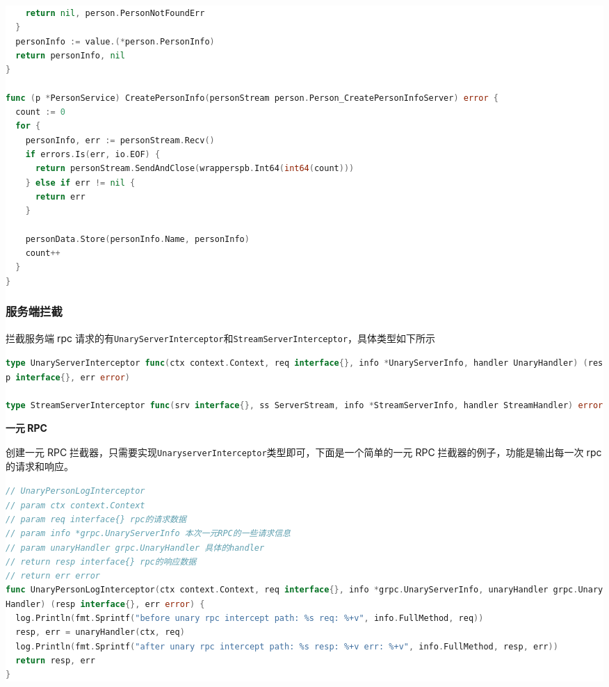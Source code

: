 ```go
    return nil, person.PersonNotFoundErr
  }
  personInfo := value.(*person.PersonInfo)
  return personInfo, nil
}

func (p *PersonService) CreatePersonInfo(personStream person.Person_CreatePersonInfoServer) error {
  count := 0
  for {
    personInfo, err := personStream.Recv()
    if errors.Is(err, io.EOF) {
      return personStream.SendAndClose(wrapperspb.Int64(int64(count)))
    } else if err != nil {
      return err
    }

    personData.Store(personInfo.Name, personInfo)
    count++
  }
}
```

### 服务端拦截

拦截服务端 rpc 请求的有`UnaryServerInterceptor`和`StreamServerInterceptor`，具体类型如下所示

```go
type UnaryServerInterceptor func(ctx context.Context, req interface{}, info *UnaryServerInfo, handler UnaryHandler) (resp interface{}, err error)

type StreamServerInterceptor func(srv interface{}, ss ServerStream, info *StreamServerInfo, handler StreamHandler) error
```

**一元 RPC**

创建一元 RPC 拦截器，只需要实现`UnaryserverInterceptor`类型即可，下面是一个简单的一元 RPC 拦截器的例子，功能是输出每一次 rpc 的请求和响应。

```go
// UnaryPersonLogInterceptor
// param ctx context.Context
// param req interface{} rpc的请求数据
// param info *grpc.UnaryServerInfo 本次一元RPC的一些请求信息
// param unaryHandler grpc.UnaryHandler 具体的handler
// return resp interface{} rpc的响应数据
// return err error
func UnaryPersonLogInterceptor(ctx context.Context, req interface{}, info *grpc.UnaryServerInfo, unaryHandler grpc.UnaryHandler) (resp interface{}, err error) {
  log.Println(fmt.Sprintf("before unary rpc intercept path: %s req: %+v", info.FullMethod, req))
  resp, err = unaryHandler(ctx, req)
  log.Println(fmt.Sprintf("after unary rpc intercept path: %s resp: %+v err: %+v", info.FullMethod, resp, err))
  return resp, err
}
```
